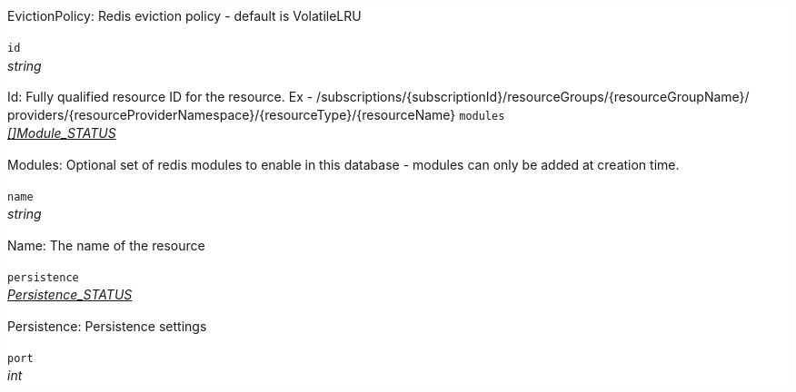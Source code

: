 </a>
</em>
</td>
<td>
<p>EvictionPolicy: Redis eviction policy - default is VolatileLRU</p>
</td>
</tr>
<tr>
<td>
<code>id</code><br/>
<em>
string
</em>
</td>
<td>
<p>Id: Fully qualified resource ID for the resource. Ex -
/&#x200b;subscriptions/&#x200b;{subscriptionId}/&#x200b;resourceGroups/&#x200b;{resourceGroupName}/&#x200b;providers/&#x200b;{resourceProviderNamespace}/&#x200b;{resourceType}/&#x200b;{resourceName}</&#x200b;p>
</td>
</tr>
<tr>
<td>
<code>modules</code><br/>
<em>
<a href="#cache.azure.com/v1api20210301.Module_STATUS">
[]Module_STATUS
</a>
</em>
</td>
<td>
<p>Modules: Optional set of redis modules to enable in this database - modules can only be added at creation time.</p>
</td>
</tr>
<tr>
<td>
<code>name</code><br/>
<em>
string
</em>
</td>
<td>
<p>Name: The name of the resource</p>
</td>
</tr>
<tr>
<td>
<code>persistence</code><br/>
<em>
<a href="#cache.azure.com/v1api20210301.Persistence_STATUS">
Persistence_STATUS
</a>
</em>
</td>
<td>
<p>Persistence: Persistence settings</p>
</td>
</tr>
<tr>
<td>
<code>port</code><br/>
<em>
int